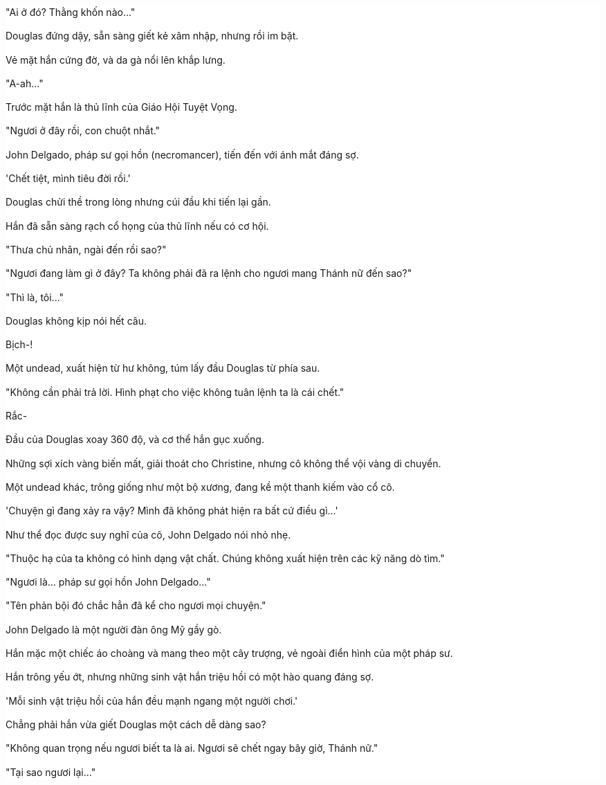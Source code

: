 "Ai ở đó? Thằng khốn nào..."

Douglas đứng dậy, sẵn sàng giết kẻ xâm nhập, nhưng rồi im bặt.

Vẻ mặt hắn cứng đờ, và da gà nổi lên khắp lưng.

"A-ah..."

Trước mặt hắn là thủ lĩnh của Giáo Hội Tuyệt Vọng.

"Ngươi ở đây rồi, con chuột nhắt."

John Delgado, pháp sư gọi hồn (necromancer), tiến đến với ánh mắt đáng sợ.

'Chết tiệt, mình tiêu đời rồi.'

Douglas chửi thề trong lòng nhưng cúi đầu khi tiến lại gần.

Hắn đã sẵn sàng rạch cổ họng của thủ lĩnh nếu có cơ hội.

"Thưa chủ nhân, ngài đến rồi sao?"

"Ngươi đang làm gì ở đây? Ta không phải đã ra lệnh cho ngươi mang Thánh nữ đến sao?"

"Thì là, tôi..."

Douglas không kịp nói hết câu.

Bịch-!

Một undead, xuất hiện từ hư không, túm lấy đầu Douglas từ phía sau.

"Không cần phải trả lời. Hình phạt cho việc không tuân lệnh ta là cái chết."

Rắc-

Đầu của Douglas xoay 360 độ, và cơ thể hắn gục xuống.

Những sợi xích vàng biến mất, giải thoát cho Christine, nhưng cô không thể vội vàng di chuyển.

Một undead khác, trông giống như một bộ xương, đang kề một thanh kiếm vào cổ cô.

'Chuyện gì đang xảy ra vậy? Mình đã không phát hiện ra bất cứ điều gì...'

Như thể đọc được suy nghĩ của cô, John Delgado nói nhỏ nhẹ.

"Thuộc hạ của ta không có hình dạng vật chất. Chúng không xuất hiện trên các kỹ năng dò tìm."

"Ngươi là... pháp sư gọi hồn John Delgado..."

"Tên phản bội đó chắc hẳn đã kể cho ngươi mọi chuyện."

John Delgado là một người đàn ông Mỹ gầy gò.

Hắn mặc một chiếc áo choàng và mang theo một cây trượng, vẻ ngoài điển hình của một pháp sư.

Hắn trông yếu ớt, nhưng những sinh vật hắn triệu hồi có một hào quang đáng sợ.

'Mỗi sinh vật triệu hồi của hắn đều mạnh ngang một người chơi.'

Chẳng phải hắn vừa giết Douglas một cách dễ dàng sao?

"Không quan trọng nếu ngươi biết ta là ai. Ngươi sẽ chết ngay bây giờ, Thánh nữ."

"Tại sao ngươi lại..."
